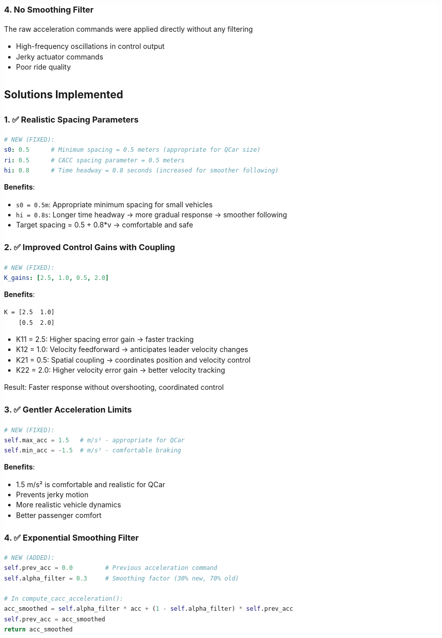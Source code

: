 ### 4. **No Smoothing Filter**
The raw acceleration commands were applied directly without any filtering
- High-frequency oscillations in control output
- Jerky actuator commands
- Poor ride quality

## Solutions Implemented

### 1. ✅ Realistic Spacing Parameters
```yaml
# NEW (FIXED):
s0: 0.5      # Minimum spacing = 0.5 meters (appropriate for QCar size)
ri: 0.5      # CACC spacing parameter = 0.5 meters
hi: 0.8      # Time headway = 0.8 seconds (increased for smoother following)
```

**Benefits**:
- `s0 = 0.5m`: Appropriate minimum spacing for small vehicles
- `hi = 0.8s`: Longer time headway → more gradual response → smoother following
- Target spacing = 0.5 + 0.8*v → comfortable and safe

### 2. ✅ Improved Control Gains with Coupling
```yaml
# NEW (FIXED):
K_gains: [2.5, 1.0, 0.5, 2.0]
```

**Benefits**:
```
K = [2.5  1.0]
    [0.5  2.0]
```
- K11 = 2.5: Higher spacing error gain → faster tracking
- K12 = 1.0: Velocity feedforward → anticipates leader velocity changes
- K21 = 0.5: Spatial coupling → coordinates position and velocity control
- K22 = 2.0: Higher velocity error gain → better velocity tracking

Result: Faster response without overshooting, coordinated control

### 3. ✅ Gentler Acceleration Limits
```python
# NEW (FIXED):
self.max_acc = 1.5   # m/s² - appropriate for QCar
self.min_acc = -1.5  # m/s² - comfortable braking
```

**Benefits**:
- 1.5 m/s² is comfortable and realistic for QCar
- Prevents jerky motion
- More realistic vehicle dynamics
- Better passenger comfort

### 4. ✅ Exponential Smoothing Filter
```python
# NEW (ADDED):
self.prev_acc = 0.0         # Previous acceleration command
self.alpha_filter = 0.3     # Smoothing factor (30% new, 70% old)

# In compute_cacc_acceleration():
acc_smoothed = self.alpha_filter * acc + (1 - self.alpha_filter) * self.prev_acc
self.prev_acc = acc_smoothed
return acc_smoothed
```
